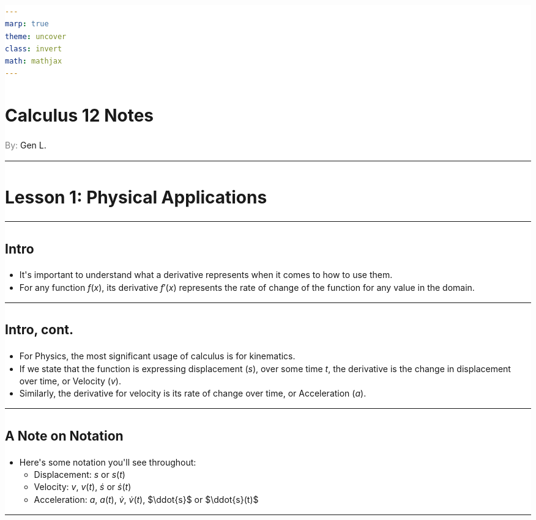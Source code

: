```yaml
---
marp: true
theme: uncover
class: invert
math: mathjax
---
```


$\newcommand\diff[1]{\mathcal{d}_{#1}}$

#  Calculus 12 Notes
<span style="color:grey">By:</span> Gen L.

$\newcommand\dd[2][]{\displaystyle\frac{d#1}{d#2}}$



---

# Lesson 1: Physical Applications

---



## Intro 

* It's important to understand what a derivative represents when it comes to how to use them.
* For any function $f(x)$, its derivative $f'(x)$ represents the rate of change of the function for any value in the domain.

---

## Intro, cont.

* For Physics, the most significant usage of calculus is for kinematics.
* If we state that the function is expressing displacement ($s$), over some time $t$, the derivative is the change in displacement over time, or Velocity ($v$).
* Similarly, the derivative for velocity is its rate of change over time, or Acceleration ($a$).

---

## A Note on Notation

* Here's some notation you'll see throughout:
    * Displacement: $s$ or $s(t)$
    * Velocity: $v$, $v(t)$, $\dot{s}$ or $\dot{s}(t)$
    * Acceleration: $a$, $a(t)$, $\dot{v}$, $\dot{v}(t)$, $\ddot{s}$ or $\ddot{s}(t)$

---

